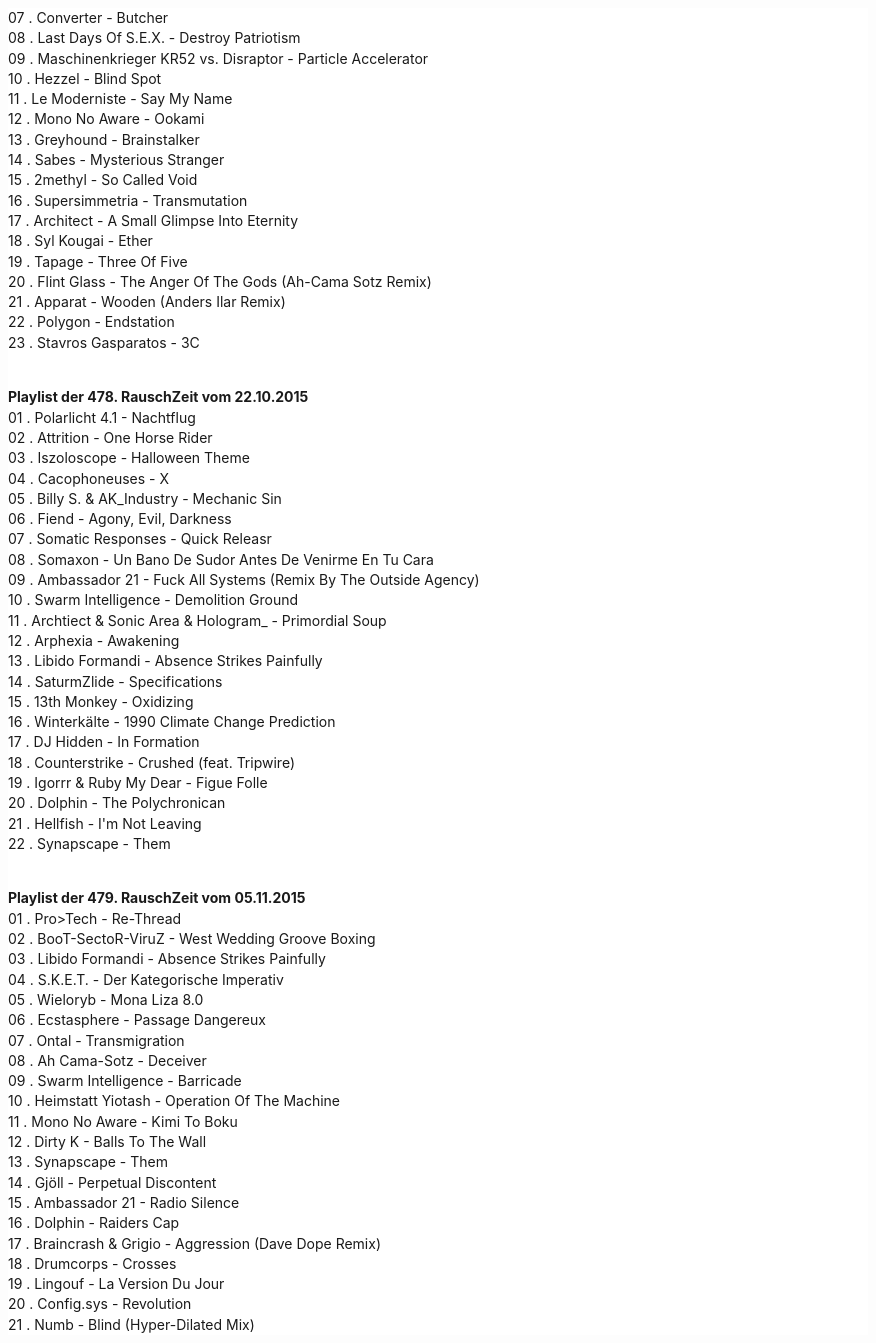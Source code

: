 07 . Converter - Butcher<br />
08 . Last Days Of S.E.X. - Destroy Patriotism<br />
09 . Maschinenkrieger KR52 vs. Disraptor - Particle Accelerator<br />
10 . Hezzel - Blind Spot<br />
11 . Le Moderniste - Say My Name<br />
12 . Mono No Aware - Ookami<br />
13 . Greyhound - Brainstalker<br />
14 . Sabes - Mysterious Stranger<br />
15 . 2methyl - So Called Void<br />
16 . Supersimmetria - Transmutation<br />
17 . Architect - A Small Glimpse Into Eternity<br />
18 . Syl Kougai - Ether<br />
19 . Tapage - Three Of Five<br />
20 . Flint Glass - The Anger Of The Gods (Ah-Cama Sotz Remix)<br />
21 . Apparat - Wooden (Anders Ilar Remix)<br />
22 . Polygon - Endstation<br />
23 . Stavros Gasparatos - 3C</p>
<p><a name="rzpl478"></a><br />
<strong>Playlist der 478. RauschZeit vom 22.10.2015<br />
</strong>01 . Polarlicht 4.1 - Nachtflug<br />
02 . Attrition - One Horse Rider<br />
03 . Iszoloscope - Halloween Theme<br />
04 . Cacophoneuses - X<br />
05 . Billy S. &amp; AK_Industry - Mechanic Sin<br />
06 . Fiend - Agony, Evil, Darkness<br />
07 . Somatic Responses - Quick Releasr<br />
08 . Somaxon - Un Bano De Sudor Antes De Venirme En Tu Cara<br />
09 . Ambassador 21 - Fuck All Systems (Remix By The Outside Agency)<br />
10 . Swarm Intelligence - Demolition Ground<br />
11 . Archtiect &amp; Sonic Area &amp; Hologram_ - Primordial Soup<br />
12 . Arphexia - Awakening<br />
13 . Libido Formandi - Absence Strikes Painfully<br />
14 . SaturmZlide - Specifications<br />
15 . 13th Monkey - Oxidizing<br />
16 . Winterkälte - 1990 Climate Change Prediction<br />
17 . DJ Hidden - In Formation<br />
18 . Counterstrike - Crushed (feat. Tripwire)<br />
19 . Igorrr &amp; Ruby My Dear - Figue Folle<br />
20 . Dolphin - The Polychronican<br />
21 . Hellfish - I'm Not Leaving<br />
22 . Synapscape - Them</p>
<p><a name="rzpl479"></a><br />
<strong>Playlist der 479. RauschZeit vom 05.11.2015<br />
</strong>01 . Pro&gt;Tech - Re-Thread<br />
02 . BooT-SectoR-ViruZ - West Wedding Groove Boxing<br />
03 . Libido Formandi - Absence Strikes Painfully<br />
04 . S.K.E.T. - Der Kategorische Imperativ<br />
05 . Wieloryb - Mona Liza 8.0<br />
06 . Ecstasphere - Passage Dangereux<br />
07 . Ontal - Transmigration<br />
08 . Ah Cama-Sotz - Deceiver<br />
09 . Swarm Intelligence - Barricade<br />
10 . Heimstatt Yiotash - Operation Of The Machine<br />
11 . Mono No Aware - Kimi To Boku<br />
12 . Dirty K - Balls To The Wall<br />
13 . Synapscape - Them<br />
14 . Gjöll - Perpetual Discontent<br />
15 . Ambassador 21 - Radio Silence<br />
16 . Dolphin - Raiders Cap<br />
17 . Braincrash &amp; Grigio - Aggression (Dave Dope Remix)<br />
18 . Drumcorps - Crosses<br />
19 . Lingouf - La Version Du Jour<br />
20 . Config.sys - Revolution<br />
21 . Numb - Blind (Hyper-Dilated Mix)<br />